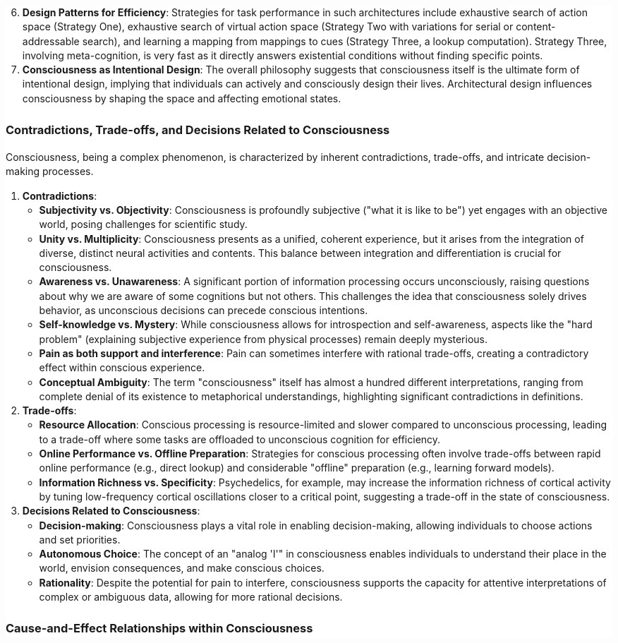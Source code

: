 6.  **Design Patterns for Efficiency**: Strategies for task performance in such architectures include exhaustive search of action space (Strategy One), exhaustive search of virtual action space (Strategy Two with variations for serial or content-addressable search), and learning a mapping from mappings to cues (Strategy Three, a lookup computation). Strategy Three, involving meta-cognition, is very fast as it directly answers existential conditions without finding specific points.
7.  **Consciousness as Intentional Design**: The overall philosophy suggests that consciousness itself is the ultimate form of intentional design, implying that individuals can actively and consciously design their lives. Architectural design influences consciousness by shaping the space and affecting emotional states.

### Contradictions, Trade-offs, and Decisions Related to Consciousness

Consciousness, being a complex phenomenon, is characterized by inherent contradictions, trade-offs, and intricate decision-making processes.
1.  **Contradictions**:
    *   **Subjectivity vs. Objectivity**: Consciousness is profoundly subjective ("what it is like to be") yet engages with an objective world, posing challenges for scientific study.
    *   **Unity vs. Multiplicity**: Consciousness presents as a unified, coherent experience, but it arises from the integration of diverse, distinct neural activities and contents. This balance between integration and differentiation is crucial for consciousness.
    *   **Awareness vs. Unawareness**: A significant portion of information processing occurs unconsciously, raising questions about why we are aware of some cognitions but not others. This challenges the idea that consciousness solely drives behavior, as unconscious decisions can precede conscious intentions.
    *   **Self-knowledge vs. Mystery**: While consciousness allows for introspection and self-awareness, aspects like the "hard problem" (explaining subjective experience from physical processes) remain deeply mysterious.
    *   **Pain as both support and interference**: Pain can sometimes interfere with rational trade-offs, creating a contradictory effect within conscious experience.
    *   **Conceptual Ambiguity**: The term "consciousness" itself has almost a hundred different interpretations, ranging from complete denial of its existence to metaphorical understandings, highlighting significant contradictions in definitions.
2.  **Trade-offs**:
    *   **Resource Allocation**: Conscious processing is resource-limited and slower compared to unconscious processing, leading to a trade-off where some tasks are offloaded to unconscious cognition for efficiency.
    *   **Online Performance vs. Offline Preparation**: Strategies for conscious processing often involve trade-offs between rapid online performance (e.g., direct lookup) and considerable "offline" preparation (e.g., learning forward models).
    *   **Information Richness vs. Specificity**: Psychedelics, for example, may increase the information richness of cortical activity by tuning low-frequency cortical oscillations closer to a critical point, suggesting a trade-off in the state of consciousness.
3.  **Decisions Related to Consciousness**:
    *   **Decision-making**: Consciousness plays a vital role in enabling decision-making, allowing individuals to choose actions and set priorities.
    *   **Autonomous Choice**: The concept of an "analog 'I'" in consciousness enables individuals to understand their place in the world, envision consequences, and make conscious choices.
    *   **Rationality**: Despite the potential for pain to interfere, consciousness supports the capacity for attentive interpretations of complex or ambiguous data, allowing for more rational decisions.

### Cause-and-Effect Relationships within Consciousness

